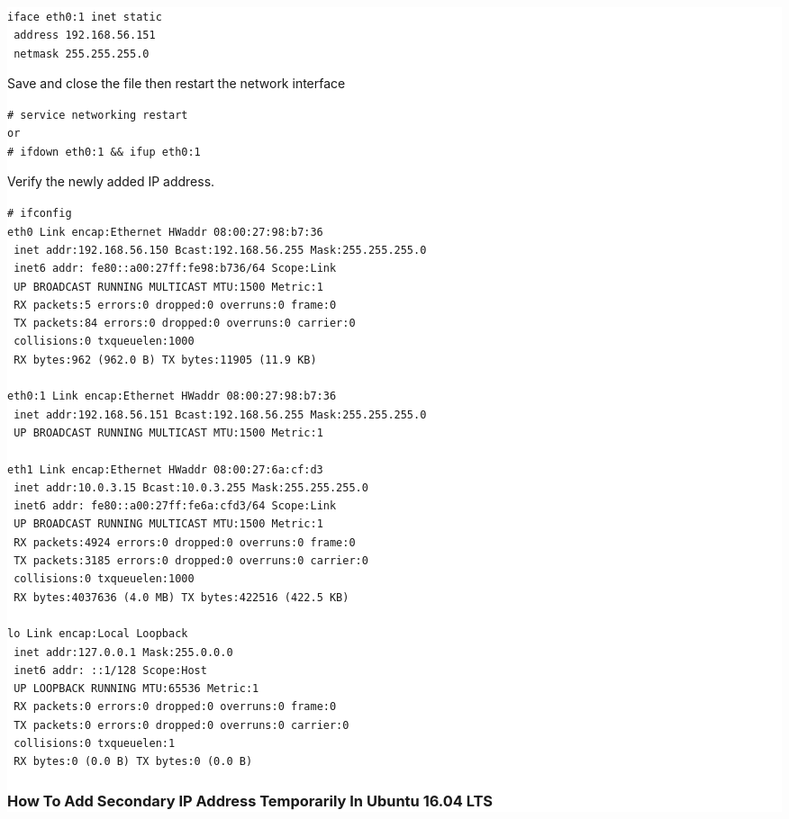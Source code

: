 ```
iface eth0:1 inet static
 address 192.168.56.151
 netmask 255.255.255.0

```

Save and close the file then restart the network interface
```
# service networking restart
or
# ifdown eth0:1 && ifup eth0:1

```

Verify the newly added IP address.
```
# ifconfig
eth0 Link encap:Ethernet HWaddr 08:00:27:98:b7:36
 inet addr:192.168.56.150 Bcast:192.168.56.255 Mask:255.255.255.0
 inet6 addr: fe80::a00:27ff:fe98:b736/64 Scope:Link
 UP BROADCAST RUNNING MULTICAST MTU:1500 Metric:1
 RX packets:5 errors:0 dropped:0 overruns:0 frame:0
 TX packets:84 errors:0 dropped:0 overruns:0 carrier:0
 collisions:0 txqueuelen:1000
 RX bytes:962 (962.0 B) TX bytes:11905 (11.9 KB)

eth0:1 Link encap:Ethernet HWaddr 08:00:27:98:b7:36
 inet addr:192.168.56.151 Bcast:192.168.56.255 Mask:255.255.255.0
 UP BROADCAST RUNNING MULTICAST MTU:1500 Metric:1

eth1 Link encap:Ethernet HWaddr 08:00:27:6a:cf:d3
 inet addr:10.0.3.15 Bcast:10.0.3.255 Mask:255.255.255.0
 inet6 addr: fe80::a00:27ff:fe6a:cfd3/64 Scope:Link
 UP BROADCAST RUNNING MULTICAST MTU:1500 Metric:1
 RX packets:4924 errors:0 dropped:0 overruns:0 frame:0
 TX packets:3185 errors:0 dropped:0 overruns:0 carrier:0
 collisions:0 txqueuelen:1000
 RX bytes:4037636 (4.0 MB) TX bytes:422516 (422.5 KB)

lo Link encap:Local Loopback
 inet addr:127.0.0.1 Mask:255.0.0.0
 inet6 addr: ::1/128 Scope:Host
 UP LOOPBACK RUNNING MTU:65536 Metric:1
 RX packets:0 errors:0 dropped:0 overruns:0 frame:0
 TX packets:0 errors:0 dropped:0 overruns:0 carrier:0
 collisions:0 txqueuelen:1
 RX bytes:0 (0.0 B) TX bytes:0 (0.0 B)

```

### How To Add Secondary IP Address Temporarily In Ubuntu 16.04 LTS
